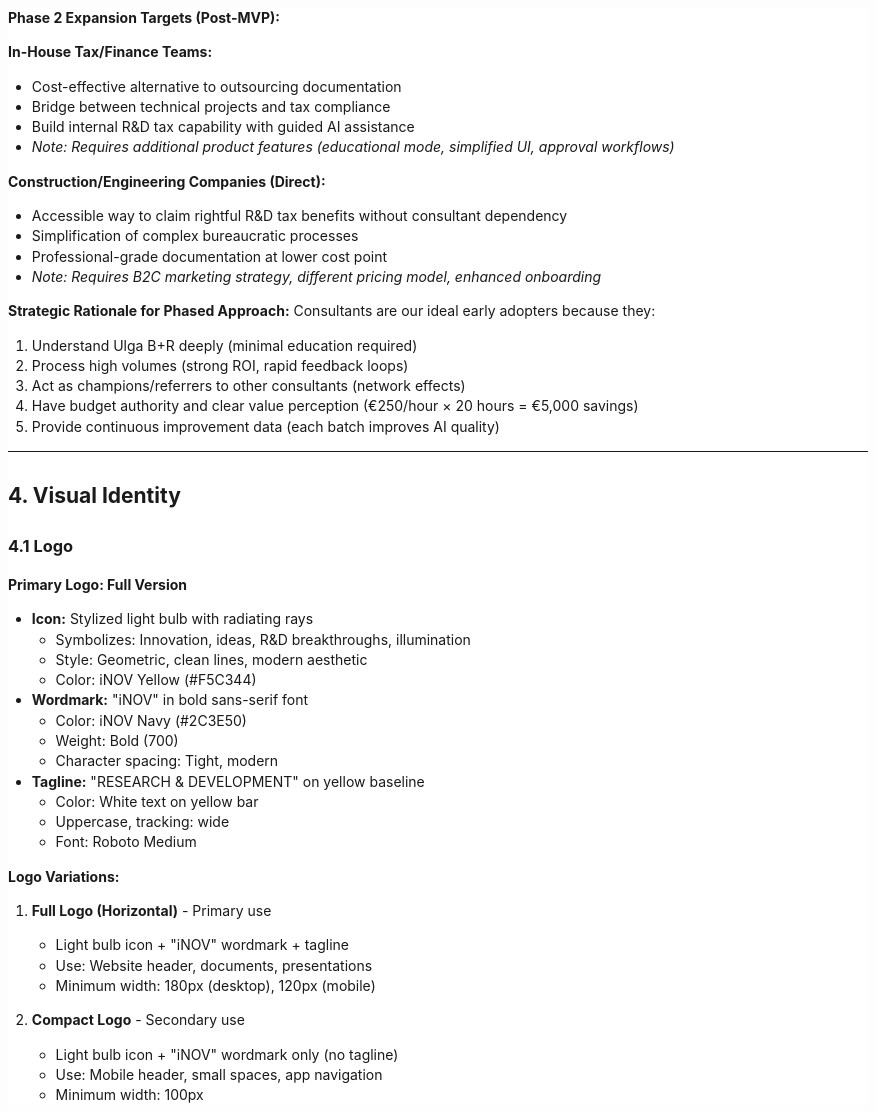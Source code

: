 **Phase 2 Expansion Targets (Post-MVP):**

**In-House Tax/Finance Teams:**
- Cost-effective alternative to outsourcing documentation
- Bridge between technical projects and tax compliance
- Build internal R&D tax capability with guided AI assistance
- *Note: Requires additional product features (educational mode, simplified UI, approval workflows)*

**Construction/Engineering Companies (Direct):**
- Accessible way to claim rightful R&D tax benefits without consultant dependency
- Simplification of complex bureaucratic processes
- Professional-grade documentation at lower cost point
- *Note: Requires B2C marketing strategy, different pricing model, enhanced onboarding*

**Strategic Rationale for Phased Approach:**
Consultants are our ideal early adopters because they:
1. Understand Ulga B+R deeply (minimal education required)
2. Process high volumes (strong ROI, rapid feedback loops)
3. Act as champions/referrers to other consultants (network effects)
4. Have budget authority and clear value perception (€250/hour × 20 hours = €5,000 savings)
5. Provide continuous improvement data (each batch improves AI quality)

---

## 4. Visual Identity

### 4.1 Logo

**Primary Logo: Full Version**
- **Icon:** Stylized light bulb with radiating rays
  - Symbolizes: Innovation, ideas, R&D breakthroughs, illumination
  - Style: Geometric, clean lines, modern aesthetic
  - Color: iNOV Yellow (#F5C344)
- **Wordmark:** "iNOV" in bold sans-serif font
  - Color: iNOV Navy (#2C3E50)
  - Weight: Bold (700)
  - Character spacing: Tight, modern
- **Tagline:** "RESEARCH & DEVELOPMENT" on yellow baseline
  - Color: White text on yellow bar
  - Uppercase, tracking: wide
  - Font: Roboto Medium

**Logo Variations:**

1. **Full Logo (Horizontal)** - Primary use
   - Light bulb icon + "iNOV" wordmark + tagline
   - Use: Website header, documents, presentations
   - Minimum width: 180px (desktop), 120px (mobile)

2. **Compact Logo** - Secondary use
   - Light bulb icon + "iNOV" wordmark only (no tagline)
   - Use: Mobile header, small spaces, app navigation
   - Minimum width: 100px
